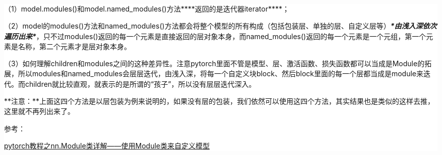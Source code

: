 （1）model.modules()和model.named_modules()方法***\*返回的是迭代器iterator\****；

（2）model的modules()方法和named_modules()方法都会将整个模型的所有构成（包括包装层、单独的层、自定义层等）***\*由浅入深依次遍历出来\****，只不过modules()返回的每一个元素是直接返回的层对象本身，而named_modules()返回的每一个元素是一个元组，第一个元素是名称，第二个元素才是层对象本身。

（3）如何理解children和modules之间的这种差异性。注意pytorch里面不管是模型、层、激活函数、损失函数都可以当成是Module的拓展，所以modules和named_modules会层层迭代，由浅入深，将每一个自定义块block、然后block里面的每一个层都当成是module来迭代。而children就比较直观，就表示的是所谓的“孩子”，所以没有层层迭代深入。

 

**注意：**上面这四个方法是以层包装为例来说明的，如果没有层的包装，我们依然可以使用这四个方法，其实结果也是类似的这样去推，这里就不再列出来了。



参考：

[pytorch教程之nn.Module类详解——使用Module类来自定义模型](https://blog.csdn.net/qq_27825451/article/details/90550890)













